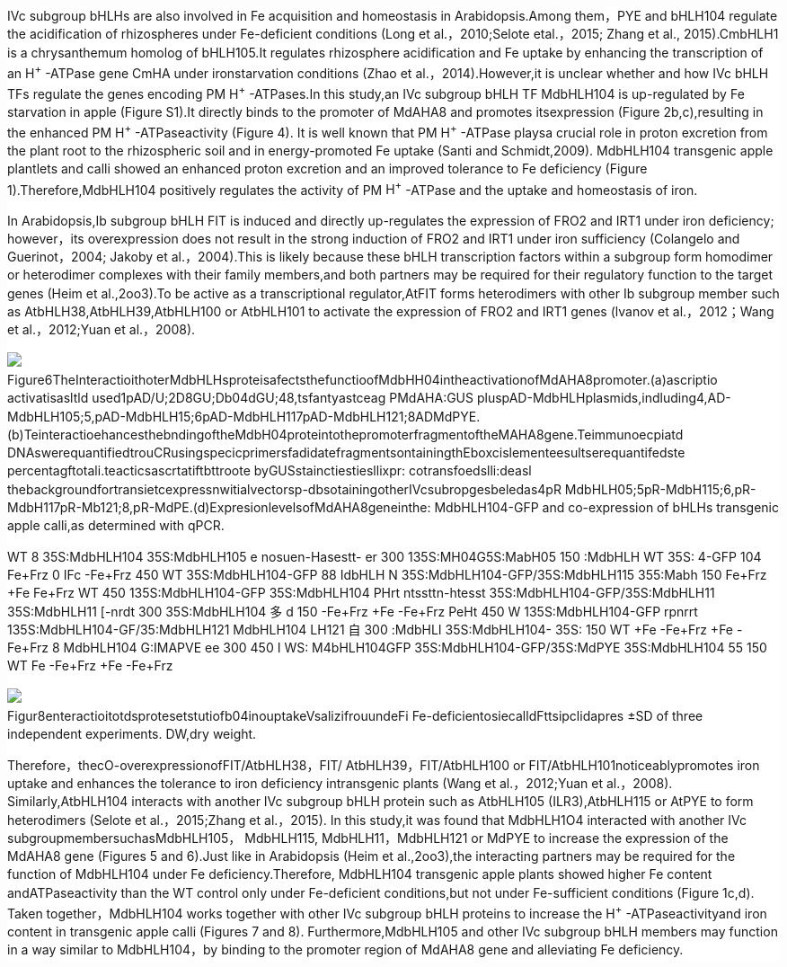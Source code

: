 IVc subgroup bHLHs are also involved in Fe acquisition and homeostasis in Arabidopsis.Among them，PYE and bHLH104 regulate the acidification of rhizospheres under Fe-deficient conditions (Long et al.，2010;Selote etal.，2015; Zhang et al., 2015).CmbHLH1 is a chrysanthemum homolog of bHLH105.It regulates rhizosphere acidification and Fe uptake by enhancing the transcription of an ${ \mathsf { H } } ^ { + }$ -ATPase gene CmHA under ironstarvation conditions (Zhao et al.，2014).However,it is unclear whether and how IVc bHLH TFs regulate the genes encoding PM $\mathsf { H } ^ { + }$ -ATPases.In this study,an IVc subgroup bHLH TF MdbHLH104 is up-regulated by Fe starvation in apple (Figure S1).It directly binds to the promoter of MdAHA8 and promotes itsexpression (Figure 2b,c),resulting in the enhanced PM ${ \mathsf { H } } ^ { + }$ -ATPaseactivity (Figure 4). It is well known that PM $\mathsf { H } ^ { + }$ -ATPase playsa crucial role in proton excretion from the plant root to the rhizospheric soil and in energy-promoted Fe uptake (Santi and Schmidt,2009). MdbHLH104 transgenic apple plantlets and calli showed an enhanced proton excretion and an improved tolerance to Fe deficiency (Figure 1).Therefore,MdbHLH104 positively regulates the activity of PM ${ \mathsf { H } } ^ { + }$ -ATPase and the uptake and homeostasis of iron.

In Arabidopsis,Ib subgroup bHLH FIT is induced and directly up-regulates the expression of FRO2 and IRT1 under iron deficiency; however，its overexpression does not result in the strong induction of FRO2 and IRT1 under iron sufficiency (Colangelo and Guerinot，2004; Jakoby et al.，2004).This is likely because these bHLH transcription factors within a subgroup form homodimer or heterodimer complexes with their family members,and both partners may be required for their regulatory function to the target genes (Heim et al.,2oo3).To be active as a transcriptional regulator,AtFIT forms heterodimers with other Ib subgroup member such as AtbHLH38,AtbHLH39,AtbHLH100 or AtbHLH101 to activate the expression of FRO2 and IRT1 genes (lvanov et al.，2012；Wang et al.，2012;Yuan et al.，2008).

![](images/a4fd2919c1054c4b4259c4091fe852ba763cba6294be2d679a76f747ba7f301f.jpg)  
Figure6TheInteractioithoterMdbHLHsproteisafectsthefunctioofMdbHH04intheactivationofMdAHA8promoter.(a)ascriptio activatisasltld used1pAD/U;2D8GU;Db04dGU;48,tsfantyastceag PMdAHA:GUS pluspAD-MdbHLHplasmids,indluding4,AD-MdbHLH105;5,pAD-MdbHLH15;6pAD-MdbHLH117pAD-MdbHLH121;8ADMdPYE.(b)TeinteractioehancesthebndingoftheMdbH04proteintothepromoterfragmentoftheMAHA8gene.Teimmunoecpiatd DNAswerequantifiedtrouCRusingspecicprimersfadidatefragmentsontainingthEboxcislementeesultserequantifedste percentagftotali.teacticsascrtatiftbttroote byGUSstainctiestiesllixpr: cotransfoedslli:deasl thebackgroundfortransietcexpressnwitialvectorsp-dbsotainingotherIVcsubropgesbeledas4pR MdbHLH05;5pR-MdbH115;6,pR-MdbH117pR-Mb121;8,pR-MdPE.(d)ExpresionlevelsofMdAHA8geneinthe: MdbHLH104-GFP and co-expression of bHLHs transgenic apple calli,as determined with qPCR.

WT 8 35S:MdbHLH104 35S:MdbHLH105 e nosuen-Hasestt- er 300 135S:MH04G5S:MabH05 150 :MdbHLH WT 35S: 4-GFP 104 Fe+Frz 0 IFc -Fe+Frz 450 WT 35S:MdbHLH104-GFP 88 IdbHLH N 35S:MdbHLH104-GFP/35S:MdbHLH115 355:Mabh 150 Fe+Frz +Fe Fe+Frz WT 450 135S:MdbHLH104-GFP 35S:MdbHLH104 PHrt ntssttn-htesst 35S:MdbHLH104-GFP/35S:MdbHLH11 35S:MdbHLH11 [-nrdt 300 35S:MdbHLH104 多 d 150 -Fe+Frz +Fe -Fe+Frz PeHt 450 W 135S:MdbHLH104-GFP rpnrrt 135S:MdbHLH104-GF/35:MdbHLH121 MdbHLH104 LH121 自 300 :MdbHLI 35S:MdbHLH104- 35S: 150 WT +Fe -Fe+Frz +Fe -Fe+Frz 8 MdbHLH104 G:IMAPVE ee 300 450 I WS: M4bHLH104GFP 35S:MdbHLH104-GFP/35S:MdPYE 35S:MdbHLH104 55 150 WT Fe -Fe+Frz +Fe -Fe+Frz

![](images/24f3491033c758bb7e58e384a449a8218d3edcd24a7027c25c73fc444f606d31.jpg)  
Figur8enteractioitotdsprotesetstutiofb04inouptakeVsalizifrouundeFi Fe-deficientosiecalldFttsipclidapres $\pm \mathsf { S D }$ of three independent experiments. DW,dry weight.

Therefore，thecO-overexpressionofFIT/AtbHLH38，FIT/ AtbHLH39，FIT/AtbHLH100 or FIT/AtbHLH101noticeablypromotes iron uptake and enhances the tolerance to iron deficiency intransgenic plants (Wang et al.，2012;Yuan et al.，2008). Similarly,AtbHLH104 interacts with another IVc subgroup bHLH protein such as AtbHLH105 (ILR3),AtbHLH115 or AtPYE to form heterodimers (Selote et al.，2015;Zhang et al.，2015). In this study,it was found that MdbHLH1O4 interacted with another IVc subgroupmembersuchasMdbHLH105， MdbHLH115, MdbHLH11，MdbHLH121 or MdPYE to increase the expression of the MdAHA8 gene (Figures 5 and 6).Just like in Arabidopsis (Heim et al.,2oo3),the interacting partners may be required for the function of MdbHLH104 under Fe deficiency.Therefore, MdbHLH104 transgenic apple plants showed higher Fe content andATPaseactivity than the WT control only under Fe-deficient conditions,but not under Fe-sufficient conditions (Figure 1c,d). Taken together，MdbHLH104 works together with other IVc subgroup bHLH proteins to increase the $\mathsf { H } ^ { + }$ -ATPaseactivityand iron content in transgenic apple calli (Figures 7 and 8). Furthermore,MdbHLH105 and other IVc subgroup bHLH members may function in a way similar to MdbHLH104，by binding to the promoter region of MdAHA8 gene and alleviating Fe deficiency.
